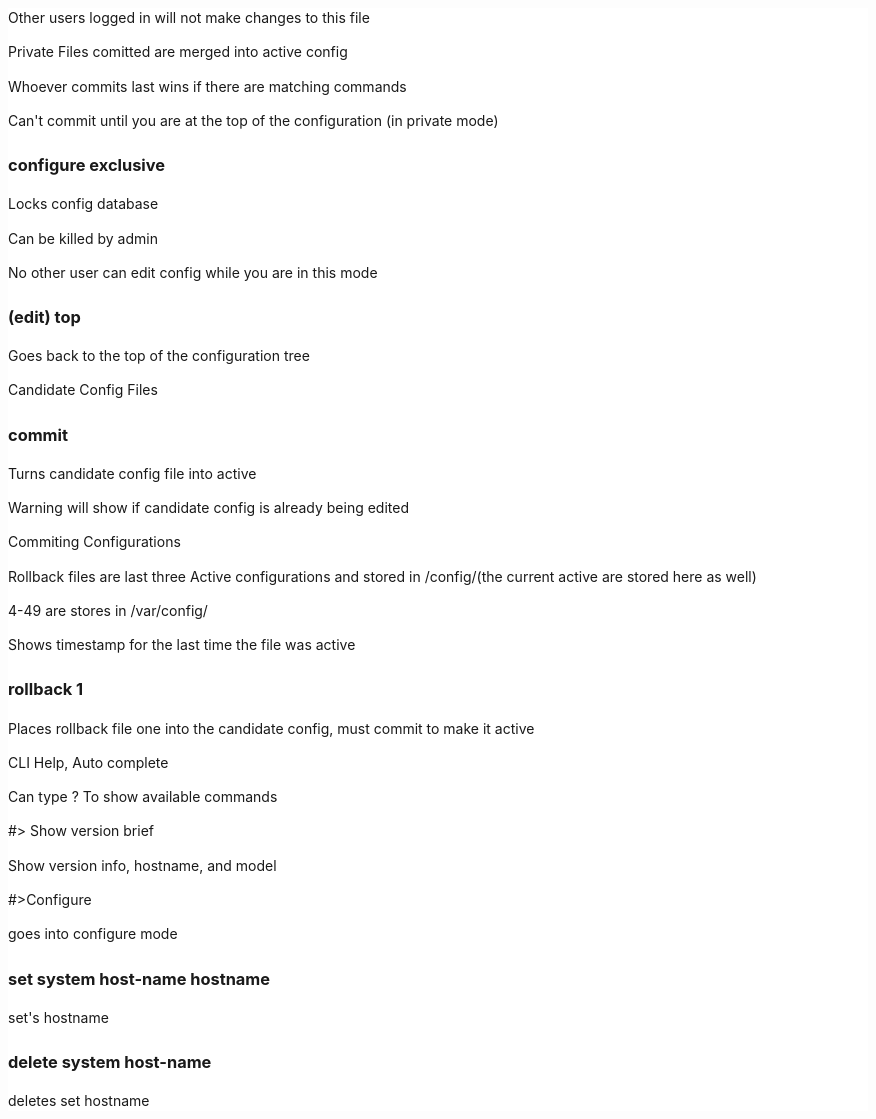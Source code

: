 Other users logged in will not make changes to this file

Private Files comitted are merged into active config

Whoever commits last wins if there are matching commands

Can't commit until you are at the top of the configuration (in private mode)

### configure exclusive

Locks config database

Can be killed by admin

No other user can edit config while you are in this mode

### (edit) top

Goes back to the top of the configuration tree

Candidate Config Files

### commit

Turns candidate config file into active

Warning will show if candidate config is already being edited

Commiting Configurations

Rollback files are last three Active configurations and stored in /config/(the current active are stored here as well)

4-49 are stores in /var/config/

Shows timestamp for the last time the file was active

### rollback 1

Places rollback file one into the candidate config, must commit to make it active

CLI Help, Auto complete

Can type ? To show available commands

#> Show version brief

Show version info, hostname, and model

#>Configure

goes into configure mode

### set system host-name hostname

set's hostname

### delete system host-name

deletes set hostname
